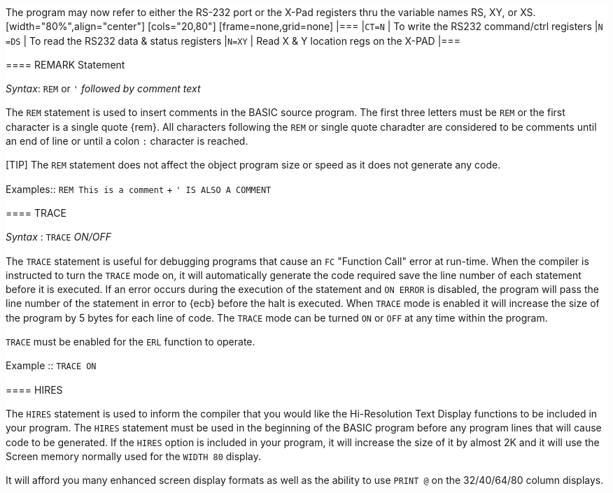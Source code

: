 The program may now refer to either the RS-232 port or the X-Pad registers thru the variable names RS, XY, or XS. 
[width="80%",align="center"]
[cols="20,80"]
[frame=none,grid=none]
|===
|`CT=N`     | To write the RS232 command/ctrl registers
|`N=DS`     | To read the RS232 data & status registers
|`N=XY`     | Read X & Y location regs on the X-PAD
|===

==== REMARK Statement

*Syntax*: `REM`  or `'` _followed by comment text_

The `REM` statement is used to insert comments in the BASIC source program. The first three letters must be `REM` or the first character is a single quote {rem}. All characters following the `REM` or single quote charadter are considered to be comments until an end of line or until a colon `:` character is reached.  

[TIP]
The `REM` statement does not affect the object program size or speed as it does not generate any code. 

Examples:: `REM This is a comment`  +
           `' IS ALSO A COMMENT`


==== TRACE 

*Syntax* : `TRACE` _ON/OFF_

The `TRACE` statement is useful for debugging programs that cause an `FC` "Function Call" error at run-time. When the compiler is instructed to turn the `TRACE` mode on, it will automatically generate the code required save the line number of each statement before it is executed. If an error occurs during the execution of the statement and `ON ERROR` is disabled, the program will pass the line number of the statement in error to {ecb} before the halt is executed. When `TRACE` mode is enabled it will increase the size of the program by 5 bytes for each line of code. The `TRACE` mode can be turned `ON` or `OFF` at any time within the program.

`TRACE` must be enabled for the `ERL` function to operate.

Example :: `TRACE ON`

==== HIRES 

The `HIRES` statement is used to inform the compiler that you would like the Hi-Resolution Text Display functions to be included in your program. The `HIRES` statement must be used in the beginning of the BASIC program before any program lines that will cause code to be generated. If the `HIRES` option is included in your program, it will increase the size of it by almost 2K and it will use the Screen memory normally used for the `WIDTH 80` display.

It will afford you many enhanced screen display formats as well as the ability to use `PRINT @` on the 32/40/64/80 column displays.
